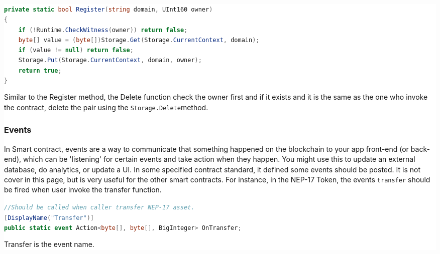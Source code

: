 ```cs
private static bool Register(string domain, UInt160 owner)
{
    if (!Runtime.CheckWitness(owner)) return false;
    byte[] value = (byte[])Storage.Get(Storage.CurrentContext, domain);
    if (value != null) return false;
    Storage.Put(Storage.CurrentContext, domain, owner);
    return true;
}
```

Similar to the Register method, the Delete function check the owner first and if it exists and it is the same as the one who invoke the contract, delete the pair using the `Storage.Delete`method. 

### Events

In Smart contract, events are a way  to communicate that something happened on the blockchain to your app front-end (or back-end), which can be 'listening' for certain events and take action when they happen. You might use this to update an external database, do analytics, or update a UI. In some specified contract standard,  it defined some events should be posted. It is not cover in this page, but is very useful for the other smart contracts. For instance, in the NEP-17 Token, the events `transfer` should be fired when user invoke the transfer function.

```cs
//Should be called when caller transfer NEP-17 asset.
[DisplayName("Transfer")]
public static event Action<byte[], byte[], BigInteger> OnTransfer;
```

Transfer is the event name.

